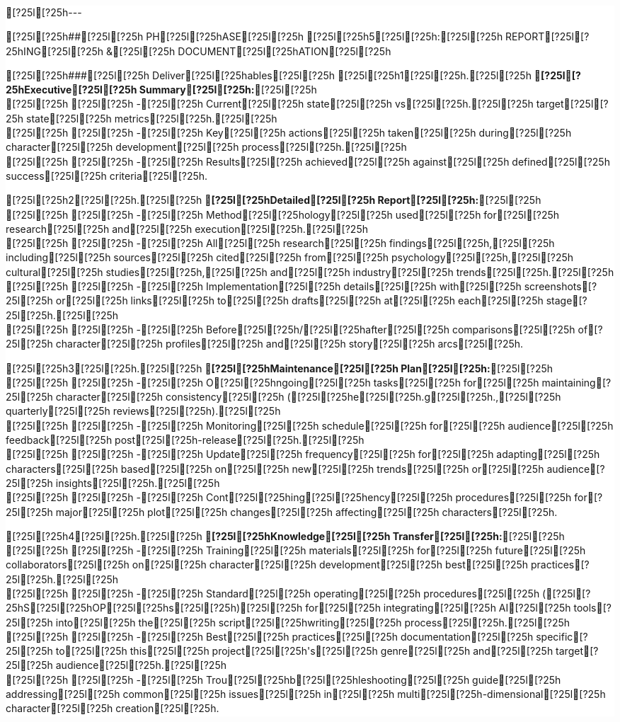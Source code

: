 [?25l[?25h---

[?25l[?25h##[?25l[?25h PH[?25l[?25hASE[?25l[?25h [?25l[?25h5[?25l[?25h:[?25l[?25h REPORT[?25l[?25hING[?25l[?25h &[?25l[?25h DOCUMENT[?25l[?25hATION[?25l[?25h

[?25l[?25h###[?25l[?25h Deliver[?25l[?25hables[?25l[?25h
[?25l[?25h1[?25l[?25h.[?25l[?25h **[?25l[?25hExecutive[?25l[?25h Summary[?25l[?25h:**[?25l[?25h  
[?25l[?25h  [?25l[?25h -[?25l[?25h Current[?25l[?25h state[?25l[?25h vs[?25l[?25h.[?25l[?25h target[?25l[?25h state[?25l[?25h metrics[?25l[?25h.[?25l[?25h  
[?25l[?25h  [?25l[?25h -[?25l[?25h Key[?25l[?25h actions[?25l[?25h taken[?25l[?25h during[?25l[?25h character[?25l[?25h development[?25l[?25h process[?25l[?25h.[?25l[?25h  
[?25l[?25h  [?25l[?25h -[?25l[?25h Results[?25l[?25h achieved[?25l[?25h against[?25l[?25h defined[?25l[?25h success[?25l[?25h criteria[?25l[?25h.

[?25l[?25h2[?25l[?25h.[?25l[?25h **[?25l[?25hDetailed[?25l[?25h Report[?25l[?25h:**[?25l[?25h  
[?25l[?25h  [?25l[?25h -[?25l[?25h Method[?25l[?25hology[?25l[?25h used[?25l[?25h for[?25l[?25h research[?25l[?25h and[?25l[?25h execution[?25l[?25h.[?25l[?25h  
[?25l[?25h  [?25l[?25h -[?25l[?25h All[?25l[?25h research[?25l[?25h findings[?25l[?25h,[?25l[?25h including[?25l[?25h sources[?25l[?25h cited[?25l[?25h from[?25l[?25h psychology[?25l[?25h,[?25l[?25h cultural[?25l[?25h studies[?25l[?25h,[?25l[?25h and[?25l[?25h industry[?25l[?25h trends[?25l[?25h.[?25l[?25h  
[?25l[?25h  [?25l[?25h -[?25l[?25h Implementation[?25l[?25h details[?25l[?25h with[?25l[?25h screenshots[?25l[?25h or[?25l[?25h links[?25l[?25h to[?25l[?25h drafts[?25l[?25h at[?25l[?25h each[?25l[?25h stage[?25l[?25h.[?25l[?25h  
[?25l[?25h  [?25l[?25h -[?25l[?25h Before[?25l[?25h/[?25l[?25hafter[?25l[?25h comparisons[?25l[?25h of[?25l[?25h character[?25l[?25h profiles[?25l[?25h and[?25l[?25h story[?25l[?25h arcs[?25l[?25h.

[?25l[?25h3[?25l[?25h.[?25l[?25h **[?25l[?25hMaintenance[?25l[?25h Plan[?25l[?25h:**[?25l[?25h  
[?25l[?25h  [?25l[?25h -[?25l[?25h O[?25l[?25hngoing[?25l[?25h tasks[?25l[?25h for[?25l[?25h maintaining[?25l[?25h character[?25l[?25h consistency[?25l[?25h ([?25l[?25he[?25l[?25h.g[?25l[?25h.,[?25l[?25h quarterly[?25l[?25h reviews[?25l[?25h).[?25l[?25h  
[?25l[?25h  [?25l[?25h -[?25l[?25h Monitoring[?25l[?25h schedule[?25l[?25h for[?25l[?25h audience[?25l[?25h feedback[?25l[?25h post[?25l[?25h-release[?25l[?25h.[?25l[?25h  
[?25l[?25h  [?25l[?25h -[?25l[?25h Update[?25l[?25h frequency[?25l[?25h for[?25l[?25h adapting[?25l[?25h characters[?25l[?25h based[?25l[?25h on[?25l[?25h new[?25l[?25h trends[?25l[?25h or[?25l[?25h audience[?25l[?25h insights[?25l[?25h.[?25l[?25h  
[?25l[?25h  [?25l[?25h -[?25l[?25h Cont[?25l[?25hing[?25l[?25hency[?25l[?25h procedures[?25l[?25h for[?25l[?25h major[?25l[?25h plot[?25l[?25h changes[?25l[?25h affecting[?25l[?25h characters[?25l[?25h.

[?25l[?25h4[?25l[?25h.[?25l[?25h **[?25l[?25hKnowledge[?25l[?25h Transfer[?25l[?25h:**[?25l[?25h  
[?25l[?25h  [?25l[?25h -[?25l[?25h Training[?25l[?25h materials[?25l[?25h for[?25l[?25h future[?25l[?25h collaborators[?25l[?25h on[?25l[?25h character[?25l[?25h development[?25l[?25h best[?25l[?25h practices[?25l[?25h.[?25l[?25h  
[?25l[?25h  [?25l[?25h -[?25l[?25h Standard[?25l[?25h operating[?25l[?25h procedures[?25l[?25h ([?25l[?25hS[?25l[?25hOP[?25l[?25hs[?25l[?25h)[?25l[?25h for[?25l[?25h integrating[?25l[?25h AI[?25l[?25h tools[?25l[?25h into[?25l[?25h the[?25l[?25h script[?25l[?25hwriting[?25l[?25h process[?25l[?25h.[?25l[?25h  
[?25l[?25h  [?25l[?25h -[?25l[?25h Best[?25l[?25h practices[?25l[?25h documentation[?25l[?25h specific[?25l[?25h to[?25l[?25h this[?25l[?25h project[?25l[?25h's[?25l[?25h genre[?25l[?25h and[?25l[?25h target[?25l[?25h audience[?25l[?25h.[?25l[?25h  
[?25l[?25h  [?25l[?25h -[?25l[?25h Trou[?25l[?25hb[?25l[?25hleshooting[?25l[?25h guide[?25l[?25h addressing[?25l[?25h common[?25l[?25h issues[?25l[?25h in[?25l[?25h multi[?25l[?25h-dimensional[?25l[?25h character[?25l[?25h creation[?25l[?25h.
